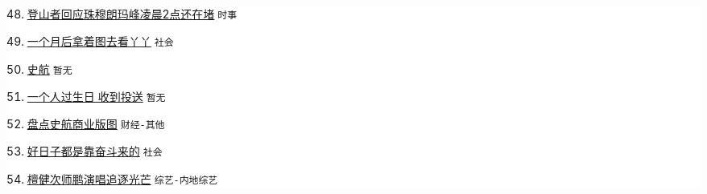 48. [登山者回应珠穆朗玛峰凌晨2点还在堵](https://m.weibo.cn/search?containerid=100103type%3D1%26t%3D10%26q%3D%23%E7%99%BB%E5%B1%B1%E8%80%85%E5%9B%9E%E5%BA%94%E7%8F%A0%E7%A9%86%E6%9C%97%E7%8E%9B%E5%B3%B0%E5%87%8C%E6%99%A82%E7%82%B9%E8%BF%98%E5%9C%A8%E5%A0%B5%23&stream_entry_id=31&isnewpage=1&extparam=seat%3D1%26c_type%3D31%26flag%3D1%26lcate%3D5001%26stream_entry_id%3D31%26filter_type%3Drealtimehot%26realpos%3D47%26q%3D%2523%25E7%2599%25BB%25E5%25B1%25B1%25E8%2580%2585%25E5%259B%259E%25E5%25BA%2594%25E7%258F%25A0%25E7%25A9%2586%25E6%259C%2597%25E7%258E%259B%25E5%25B3%25B0%25E5%2587%258C%25E6%2599%25A82%25E7%2582%25B9%25E8%25BF%2598%25E5%259C%25A8%25E5%25A0%25B5%2523%26dgr%3D0%26pos%3D46%26band_rank%3D47%26cate%3D5001%26display_time%3D1682947516%26pre_seqid%3D1682947516667027353214&luicode=10000011&lfid=106003type%3D25%26t%3D3%26disable_hot%3D1%26filter_type%3Drealtimehot) `时事` 

49. [一个月后拿着图去看丫丫](https://m.weibo.cn/search?containerid=100103type%3D1%26t%3D10%26q%3D%23%E4%B8%80%E4%B8%AA%E6%9C%88%E5%90%8E%E6%8B%BF%E7%9D%80%E5%9B%BE%E5%8E%BB%E7%9C%8B%E4%B8%AB%E4%B8%AB%23&stream_entry_id=31&isnewpage=1&extparam=seat%3D1%26c_type%3D31%26flag%3D0%26lcate%3D5001%26stream_entry_id%3D31%26filter_type%3Drealtimehot%26realpos%3D48%26q%3D%2523%25E4%25B8%2580%25E4%25B8%25AA%25E6%259C%2588%25E5%2590%258E%25E6%258B%25BF%25E7%259D%2580%25E5%259B%25BE%25E5%258E%25BB%25E7%259C%258B%25E4%25B8%25AB%25E4%25B8%25AB%2523%26dgr%3D0%26pos%3D47%26band_rank%3D48%26cate%3D5001%26display_time%3D1682947516%26pre_seqid%3D1682947516667027353214&luicode=10000011&lfid=106003type%3D25%26t%3D3%26disable_hot%3D1%26filter_type%3Drealtimehot) `社会` 

50. [史航](https://m.weibo.cn/search?containerid=100103type%3D1%26t%3D10%26q%3D%E5%8F%B2%E8%88%AA&stream_entry_id=31&isnewpage=1&extparam=seat%3D1%26c_type%3D31%26flag%3D0%26lcate%3D5001%26stream_entry_id%3D31%26filter_type%3Drealtimehot%26realpos%3D49%26q%3D%25E5%258F%25B2%25E8%2588%25AA%26dgr%3D0%26pos%3D48%26band_rank%3D49%26cate%3D5001%26display_time%3D1682947516%26pre_seqid%3D1682947516667027353214&luicode=10000011&lfid=106003type%3D25%26t%3D3%26disable_hot%3D1%26filter_type%3Drealtimehot) `暂无` 

51. [一个人过生日 收到投送](https://m.weibo.cn/search?containerid=100103type%3D1%26t%3D10%26q%3D%E4%B8%80%E4%B8%AA%E4%BA%BA%E8%BF%87%E7%94%9F%E6%97%A5+%E6%94%B6%E5%88%B0%E6%8A%95%E9%80%81&stream_entry_id=31&isnewpage=1&extparam=seat%3D1%26c_type%3D31%26flag%3D1%26lcate%3D5001%26stream_entry_id%3D31%26filter_type%3Drealtimehot%26realpos%3D50%26q%3D%25E4%25B8%2580%25E4%25B8%25AA%25E4%25BA%25BA%25E8%25BF%2587%25E7%2594%259F%25E6%2597%25A5%2520%25E6%2594%25B6%25E5%2588%25B0%25E6%258A%2595%25E9%2580%2581%26dgr%3D0%26pos%3D49%26band_rank%3D50%26cate%3D5001%26display_time%3D1682947516%26pre_seqid%3D1682947516667027353214&luicode=10000011&lfid=106003type%3D25%26t%3D3%26disable_hot%3D1%26filter_type%3Drealtimehot) `暂无` 

52. [盘点史航商业版图](https://m.weibo.cn/search?containerid=100103type%3D1%26t%3D10%26q%3D%23%E7%9B%98%E7%82%B9%E5%8F%B2%E8%88%AA%E5%95%86%E4%B8%9A%E7%89%88%E5%9B%BE%23&stream_entry_id=31&isnewpage=1&extparam=seat%3D1%26pos%3D49%26lcate%3D5001%26filter_type%3Drealtimehot%26stream_entry_id%3D31%26band_rank%3D50%26c_type%3D31%26dgr%3D0%26q%3D%2523%25E7%259B%2598%25E7%2582%25B9%25E5%258F%25B2%25E8%2588%25AA%25E5%2595%2586%25E4%25B8%259A%25E7%2589%2588%25E5%259B%25BE%2523%26cate%3D5001%26realpos%3D50%26flag%3D1%26display_time%3D1682947447%26pre_seqid%3D168294744775792022128&luicode=10000011&lfid=106003type%3D25%26t%3D3%26disable_hot%3D1%26filter_type%3Drealtimehot) `财经-其他` 

53. [好日子都是靠奋斗来的](https://m.weibo.cn/search?containerid=100103type%3D1%26t%3D10%26q%3D%23%E5%A5%BD%E6%97%A5%E5%AD%90%E9%83%BD%E6%98%AF%E9%9D%A0%E5%A5%8B%E6%96%97%E6%9D%A5%E7%9A%84%23&stream_entry_id=51&isnewpage=1&extparam=seat%3D1%26filter_type%3Drealtimehot%26pos%3D0%26dgr%3D0%26c_type%3D51%26stream_entry_id%3D51%26cate%3D10103%26display_time%3D1682947381%26pre_seqid%3D168294738160202715345&luicode=10000011&lfid=106003type%3D25%26t%3D3%26disable_hot%3D1%26filter_type%3Drealtimehot) `社会` 

54. [檀健次师鹏演唱追逐光芒](https://m.weibo.cn/search?containerid=100103type%3D1%26t%3D10%26q%3D%23%E6%AA%80%E5%81%A5%E6%AC%A1%E5%B8%88%E9%B9%8F%E6%BC%94%E5%94%B1%E8%BF%BD%E9%80%90%E5%85%89%E8%8A%92%23&stream_entry_id=31&isnewpage=1&extparam=seat%3D1%26pos%3D47%26lcate%3D5001%26filter_type%3Drealtimehot%26stream_entry_id%3D31%26band_rank%3D48%26c_type%3D31%26dgr%3D0%26q%3D%2523%25E6%25AA%2580%25E5%2581%25A5%25E6%25AC%25A1%25E5%25B8%2588%25E9%25B9%258F%25E6%25BC%2594%25E5%2594%25B1%25E8%25BF%25BD%25E9%2580%2590%25E5%2585%2589%25E8%258A%2592%2523%26cate%3D5001%26realpos%3D48%26flag%3D1%26display_time%3D1682947316%26pre_seqid%3D168294731626201841702&luicode=10000011&lfid=106003type%3D25%26t%3D3%26disable_hot%3D1%26filter_type%3Drealtimehot) `综艺-内地综艺` 

